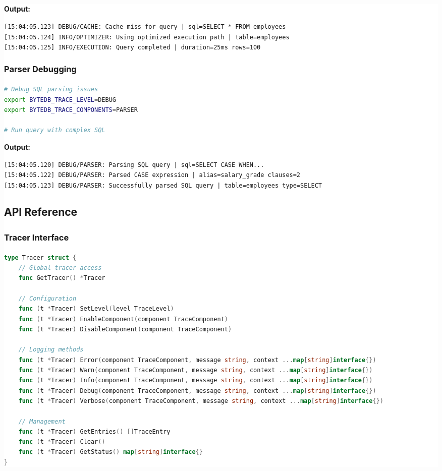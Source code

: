 **Output:**
```
[15:04:05.123] DEBUG/CACHE: Cache miss for query | sql=SELECT * FROM employees
[15:04:05.124] INFO/OPTIMIZER: Using optimized execution path | table=employees
[15:04:05.125] INFO/EXECUTION: Query completed | duration=25ms rows=100
```

### Parser Debugging

```bash
# Debug SQL parsing issues
export BYTEDB_TRACE_LEVEL=DEBUG
export BYTEDB_TRACE_COMPONENTS=PARSER

# Run query with complex SQL
```

**Output:**
```
[15:04:05.120] DEBUG/PARSER: Parsing SQL query | sql=SELECT CASE WHEN...
[15:04:05.122] DEBUG/PARSER: Parsed CASE expression | alias=salary_grade clauses=2
[15:04:05.123] DEBUG/PARSER: Successfully parsed SQL query | table=employees type=SELECT
```

## API Reference

### Tracer Interface

```go
type Tracer struct {
    // Global tracer access
    func GetTracer() *Tracer
    
    // Configuration
    func (t *Tracer) SetLevel(level TraceLevel)
    func (t *Tracer) EnableComponent(component TraceComponent)
    func (t *Tracer) DisableComponent(component TraceComponent)
    
    // Logging methods
    func (t *Tracer) Error(component TraceComponent, message string, context ...map[string]interface{})
    func (t *Tracer) Warn(component TraceComponent, message string, context ...map[string]interface{})
    func (t *Tracer) Info(component TraceComponent, message string, context ...map[string]interface{})
    func (t *Tracer) Debug(component TraceComponent, message string, context ...map[string]interface{})
    func (t *Tracer) Verbose(component TraceComponent, message string, context ...map[string]interface{})
    
    // Management
    func (t *Tracer) GetEntries() []TraceEntry
    func (t *Tracer) Clear()
    func (t *Tracer) GetStatus() map[string]interface{}
}
```

